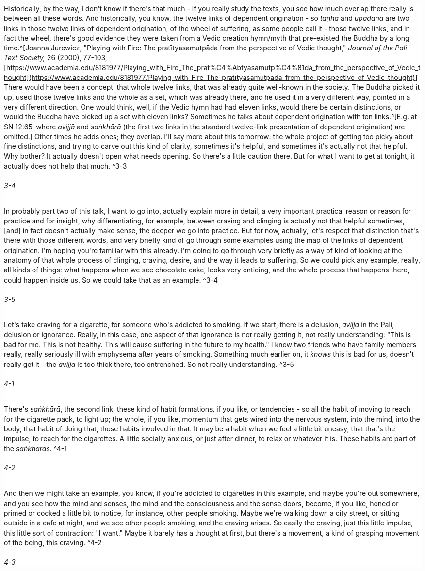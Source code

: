 Historically, by the way, I don't know if there's that much - if you really study the texts, you see how much overlap there really is between all these words. And historically, you know, the twelve links of dependent origination - so _taṇhā_ and _upādāna_ are two links in those twelve links of dependent origination, of the wheel of suffering, as some people call it - those twelve links, and in fact the wheel, there's good evidence they were taken from a Vedic creation hymn/myth that pre-existed the Buddha by a long time.^[Joanna Jurewicz, "Playing with Fire: The pratītyasamutpāda from the perspective of Vedic thought," _Journal of the Pali Text Society,_ 26 (2000), 77-103, [https://www.academia.edu/8181977/Playing_with_Fire_The_prat%C4%Abtyasamutp%C4%81da_from_the_perspective_of_Vedic_thought](https://www.academia.edu/8181977/Playing_with_Fire_The_pratītyasamutpāda_from_the_perspective_of_Vedic_thought)] There would have been a concept, that whole twelve links, that was already quite well-known in the society. The Buddha picked it up, used those twelve links and the whole as a set, which was already there, and he used it in a very different way, pointed in a very different direction. One would think, well, if the Vedic hymn had had eleven links, would there be certain distinctions, or would the Buddha have picked up a set with eleven links? Sometimes he talks about dependent origination with ten links.^[E.g. at SN 12:65, where _avijjā_ and _saṅkhārā_ (the first two links in the standard twelve-link presentation of dependent origination) are omitted.] Other times he adds ones; they overlap. I'll say more about this tomorrow: the whole project of getting too picky about fine distinctions, and trying to carve out this kind of clarity, sometimes it's helpful, and sometimes it's actually not that helpful. Why bother? It actually doesn't open what needs opening. So there's a little caution there. But for what I want to get at tonight, it actually does not help that much. ^3-3
###### 3-4
In probably part two of this talk, I want to go into, actually explain more in detail, a very important practical reason or reason for practice and for insight, why differentiating, for example, between craving and clinging is actually not that helpful sometimes, [and] in fact doesn't actually make sense, the deeper we go into practice. But for now, actually, let's respect that distinction that's there with those different words, and very briefly kind of go through some examples using the map of the links of dependent origination. I'm hoping you're familiar with this already. I'm going to go through very briefly as a way of kind of looking at the anatomy of that whole process of clinging, craving, desire, and the way it leads to suffering. So we could pick any example, really, all kinds of things: what happens when we see chocolate cake, looks very enticing, and the whole process that happens there, could happen inside us. So we could take that as an example. ^3-4
###### 3-5
Let's take craving for a cigarette, for someone who's addicted to smoking. If we start, there is a delusion, _avijjā_ in the Pali, delusion or ignorance. Really, in this case, one aspect of that ignorance is not really getting it, not really understanding: "This is bad for me. This is not healthy. This will cause suffering in the future to my health." I know two friends who have family members really, really seriously ill with emphysema after years of smoking. Something much earlier on, it _knows_ this is bad for us, doesn't really get it - the _avijjā_ is too thick there, too entrenched. So not really understanding. ^3-5
###### 4-1
There's _saṅkhārā_, the second link, these kind of habit formations, if you like, or tendencies - so all the habit of moving to reach for the cigarette pack, to light up; the whole, if you like, momentum that gets wired into the nervous system, into the mind, into the body, that habit of doing that, those habits involved in that. It may be a habit when we feel a little bit uneasy, that that's the impulse, to reach for the cigarettes. A little socially anxious, or just after dinner, to relax or whatever it is. These habits are part of the _saṅkhāras_. ^4-1
###### 4-2
And then we might take an example, you know, if you're addicted to cigarettes in this example, and maybe you're out somewhere, and you see how the mind and senses, the mind and the consciousness and the sense doors, become, if you like, honed or primed or cocked a little bit to notice, for instance, other people smoking. Maybe we're walking down a city street, or sitting outside in a cafe at night, and we see other people smoking, and the craving arises. So easily the craving, just this little impulse, this little sort of contraction: "I want." Maybe it barely has a thought at first, but there's a movement, a kind of grasping movement of the being, this craving. ^4-2
###### 4-3